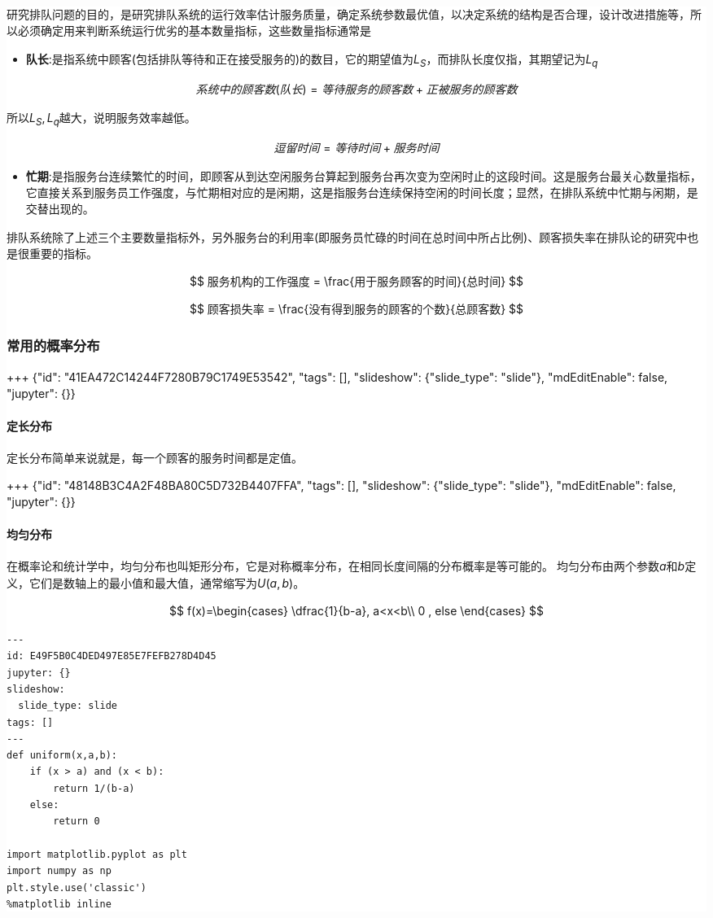 研究排队问题的目的，是研究排队系统的运行效率估计服务质量，确定系统参数最优值，以决定系统的结构是否合理，设计改进措施等，所以必须确定用来判断系统运行优劣的基本数量指标，这些数量指标通常是

- **队长**:是指系统中顾客(包括排队等待和正在接受服务的)的数目，它的期望值为$L_S$，而排队长度仅指，其期望记为$L_q$

$$
系统中的顾客数(队长) = 等待服务的顾客数+正被服务的顾客数
$$

所以$L_S,L_q$越大，说明服务效率越低。




$$
逗留时间=等待时间+服务时间
$$

- **忙期**:是指服务台连续繁忙的时间，即顾客从到达空闲服务台算起到服务台再次变为空闲时止的这段时间。这是服务台最关心数量指标，它直接关系到服务员工作强度，与忙期相对应的是闲期，这是指服务台连续保持空闲的时间长度；显然，在排队系统中忙期与闲期，是交替出现的。

排队系统除了上述三个主要数量指标外，另外服务台的利用率(即服务员忙碌的时间在总时间中所占比例)、顾客损失率在排队论的研究中也是很重要的指标。 

$$
服务机构的工作强度 = \frac{用于服务顾客的时间}{总时间}
$$

$$
顾客损失率 = \frac{没有得到服务的顾客的个数}{总顾客数}
$$



### 常用的概率分布

+++ {"id": "41EA472C14244F7280B79C1749E53542", "tags": [], "slideshow": {"slide_type": "slide"}, "mdEditEnable": false, "jupyter": {}}

#### 定长分布

定长分布简单来说就是，每一个顾客的服务时间都是定值。

+++ {"id": "48148B3C4A2F48BA80C5D732B4407FFA", "tags": [], "slideshow": {"slide_type": "slide"}, "mdEditEnable": false, "jupyter": {}}

#### 均匀分布
在概率论和统计学中，均匀分布也叫矩形分布，它是对称概率分布，在相同长度间隔的分布概率是等可能的。 均匀分布由两个参数$a$和$b$定义，它们是数轴上的最小值和最大值，通常缩写为$U(a,b)$。

$$
f(x)=\begin{cases}
\dfrac{1}{b-a}, a<x<b\\
0 , else
\end{cases}
$$

```{code-cell} ipython3
---
id: E49F5B0C4DED497E85E7FEFB278D4D45
jupyter: {}
slideshow:
  slide_type: slide
tags: []
---
def uniform(x,a,b):
    if (x > a) and (x < b):
        return 1/(b-a)
    else:
        return 0 

import matplotlib.pyplot as plt
import numpy as np
plt.style.use('classic')
%matplotlib inline
```